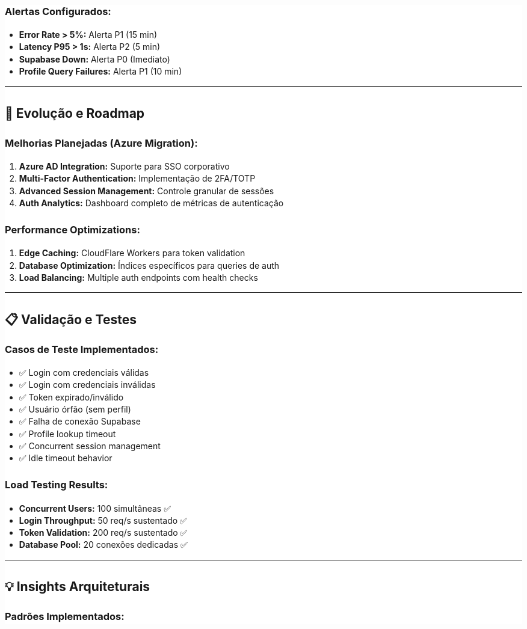 ### **Alertas Configurados:**

- **Error Rate > 5%:** Alerta P1 (15 min)
- **Latency P95 > 1s:** Alerta P2 (5 min)
- **Supabase Down:** Alerta P0 (Imediato)
- **Profile Query Failures:** Alerta P1 (10 min)

---

## 🔄 Evolução e Roadmap

### **Melhorias Planejadas (Azure Migration):**

1. **Azure AD Integration:** Suporte para SSO corporativo
2. **Multi-Factor Authentication:** Implementação de 2FA/TOTP
3. **Advanced Session Management:** Controle granular de sessões
4. **Auth Analytics:** Dashboard completo de métricas de autenticação

### **Performance Optimizations:**

1. **Edge Caching:** CloudFlare Workers para token validation
2. **Database Optimization:** Índices específicos para queries de auth
3. **Load Balancing:** Multiple auth endpoints com health checks

---

## 📋 Validação e Testes

### **Casos de Teste Implementados:**

- ✅ Login com credenciais válidas
- ✅ Login com credenciais inválidas
- ✅ Token expirado/inválido
- ✅ Usuário órfão (sem perfil)
- ✅ Falha de conexão Supabase
- ✅ Profile lookup timeout
- ✅ Concurrent session management
- ✅ Idle timeout behavior

### **Load Testing Results:**

- **Concurrent Users:** 100 simultâneas ✅
- **Login Throughput:** 50 req/s sustentado ✅
- **Token Validation:** 200 req/s sustentado ✅
- **Database Pool:** 20 conexões dedicadas ✅

---

## 💡 Insights Arquiteturais

### **Padrões Implementados:**
